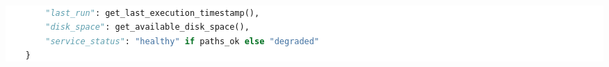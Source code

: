 ```python
        "last_run": get_last_execution_timestamp(),
        "disk_space": get_available_disk_space(),
        "service_status": "healthy" if paths_ok else "degraded"
    }
```